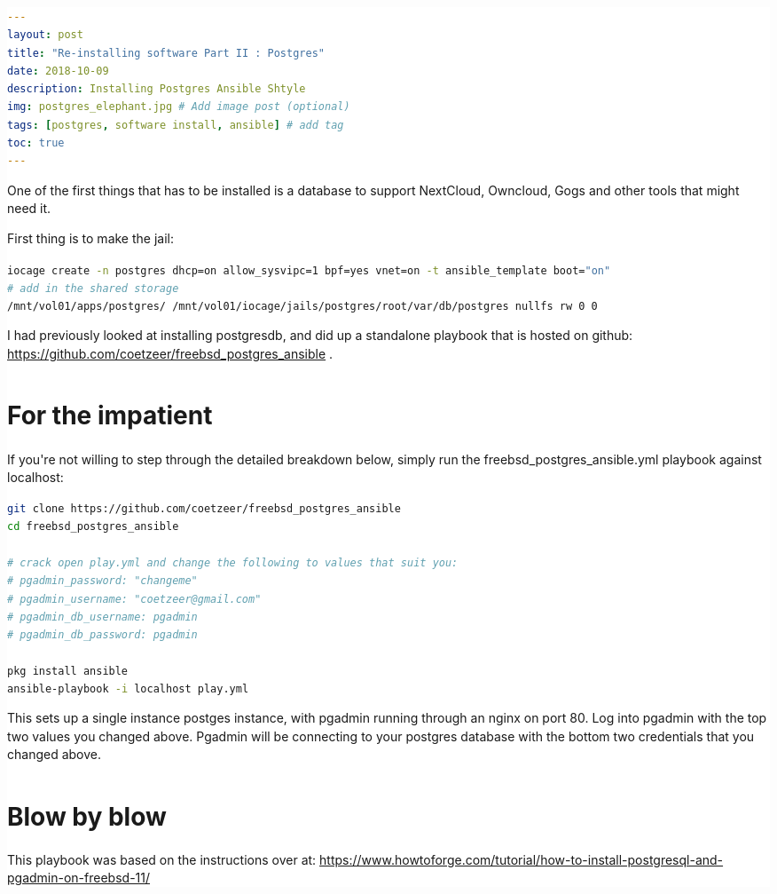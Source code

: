 ```yaml
---
layout: post
title: "Re-installing software Part II : Postgres"
date: 2018-10-09
description: Installing Postgres Ansible Shtyle
img: postgres_elephant.jpg # Add image post (optional)
tags: [postgres, software install, ansible] # add tag
toc: true
---
```


One of the first things that has to be installed is a database to support NextCloud, Owncloud, Gogs and other tools that might need it.

First thing is to make the jail:

```bash
iocage create -n postgres dhcp=on allow_sysvipc=1 bpf=yes vnet=on -t ansible_template boot="on"
# add in the shared storage
/mnt/vol01/apps/postgres/ /mnt/vol01/iocage/jails/postgres/root/var/db/postgres nullfs rw 0 0

```

I had previously looked at installing postgresdb, and did up a standalone playbook that is hosted on github: https://github.com/coetzeer/freebsd_postgres_ansible .

# For the impatient

If you're not willing to step through the detailed breakdown below, simply run the freebsd_postgres_ansible.yml playbook against localhost:

```bash
git clone https://github.com/coetzeer/freebsd_postgres_ansible
cd freebsd_postgres_ansible

# crack open play.yml and change the following to values that suit you:
# pgadmin_password: "changeme"
# pgadmin_username: "coetzeer@gmail.com"
# pgadmin_db_username: pgadmin
# pgadmin_db_password: pgadmin

pkg install ansible
ansible-playbook -i localhost play.yml
```

This sets up a single instance postges instance, with pgadmin running through an nginx on port 80. Log into pgadmin with the top two values you changed above. Pgadmin will be connecting to your postgres database with the bottom two credentials that you changed above.

# Blow by blow

This playbook was based on the instructions over at: https://www.howtoforge.com/tutorial/how-to-install-postgresql-and-pgadmin-on-freebsd-11/
